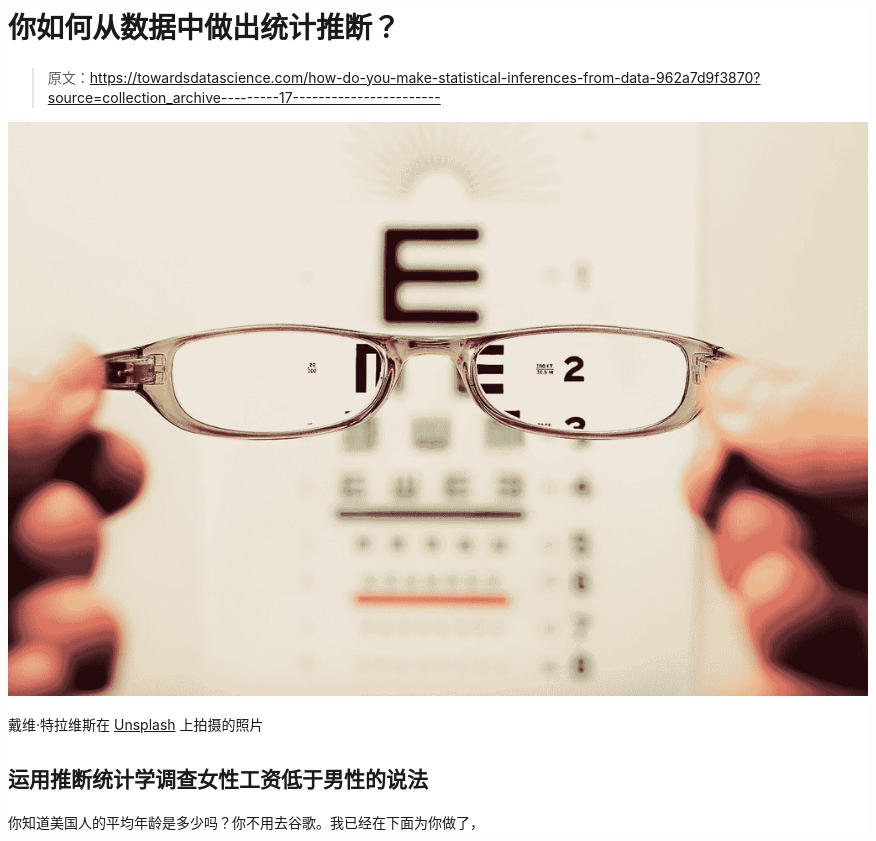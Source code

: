 # 你如何从数据中做出统计推断？

> 原文：<https://towardsdatascience.com/how-do-you-make-statistical-inferences-from-data-962a7d9f3870?source=collection_archive---------17----------------------->

![](img/5da975abaf565f65364bd06a5fde5e97.png)

戴维·特拉维斯在 [Unsplash](https://unsplash.com?utm_source=medium&utm_medium=referral) 上拍摄的照片

## 运用推断统计学调查女性工资低于男性的说法

你知道美国人的平均年龄是多少吗？你不用去谷歌。我已经在下面为你做了，
